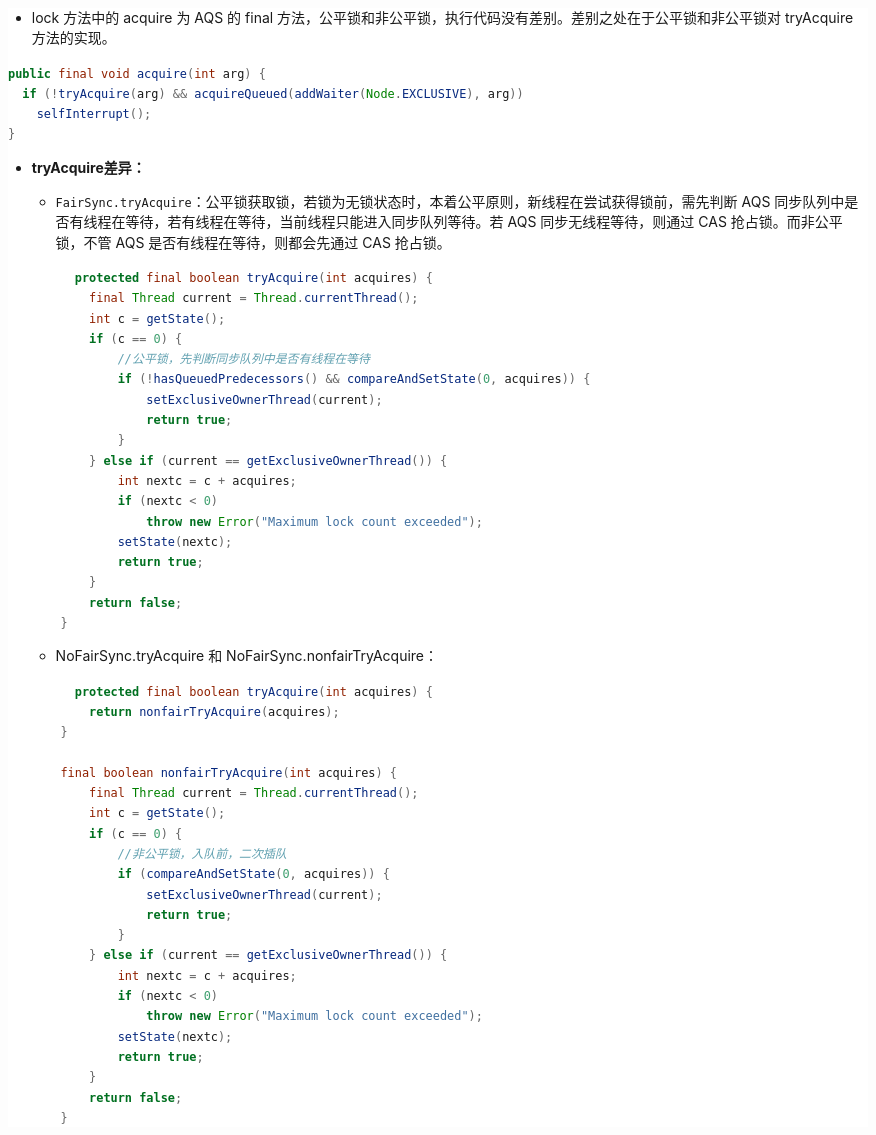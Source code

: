   - lock 方法中的 acquire 为 AQS 的 final 方法，公平锁和非公平锁，执行代码没有差别。差别之处在于公平锁和非公平锁对 tryAcquire 方法的实现。

  ```java
  public final void acquire(int arg) {
    if (!tryAcquire(arg) && acquireQueued(addWaiter(Node.EXCLUSIVE), arg))
      selfInterrupt();
  }
  ```

- **tryAcquire差异：**

  - `FairSync.tryAcquire`：公平锁获取锁，若锁为无锁状态时，本着公平原则，新线程在尝试获得锁前，需先判断 AQS 同步队列中是否有线程在等待，若有线程在等待，当前线程只能进入同步队列等待。若 AQS 同步无线程等待，则通过 CAS 抢占锁。而非公平锁，不管 AQS 是否有线程在等待，则都会先通过 CAS 抢占锁。

  ```java
  		protected final boolean tryAcquire(int acquires) {
          final Thread current = Thread.currentThread();
          int c = getState();
          if (c == 0) {
              //公平锁，先判断同步队列中是否有线程在等待
              if (!hasQueuedPredecessors() && compareAndSetState(0, acquires)) {
                  setExclusiveOwnerThread(current);
                  return true;
              }
          } else if (current == getExclusiveOwnerThread()) {
              int nextc = c + acquires;
              if (nextc < 0)
                  throw new Error("Maximum lock count exceeded");
              setState(nextc);
              return true;
          }
          return false;
      }
  ```

  - NoFairSync.tryAcquire 和 NoFairSync.nonfairTryAcquire：

  ```java
   		protected final boolean tryAcquire(int acquires) {
          return nonfairTryAcquire(acquires);
      }
  
      final boolean nonfairTryAcquire(int acquires) {
          final Thread current = Thread.currentThread();
          int c = getState();
          if (c == 0) {
              //非公平锁，入队前，二次插队
              if (compareAndSetState(0, acquires)) {
                  setExclusiveOwnerThread(current);
                  return true;
              }
          } else if (current == getExclusiveOwnerThread()) {
              int nextc = c + acquires;
              if (nextc < 0)
                  throw new Error("Maximum lock count exceeded");
              setState(nextc);
              return true;
          }
          return false;
      }
  ```
